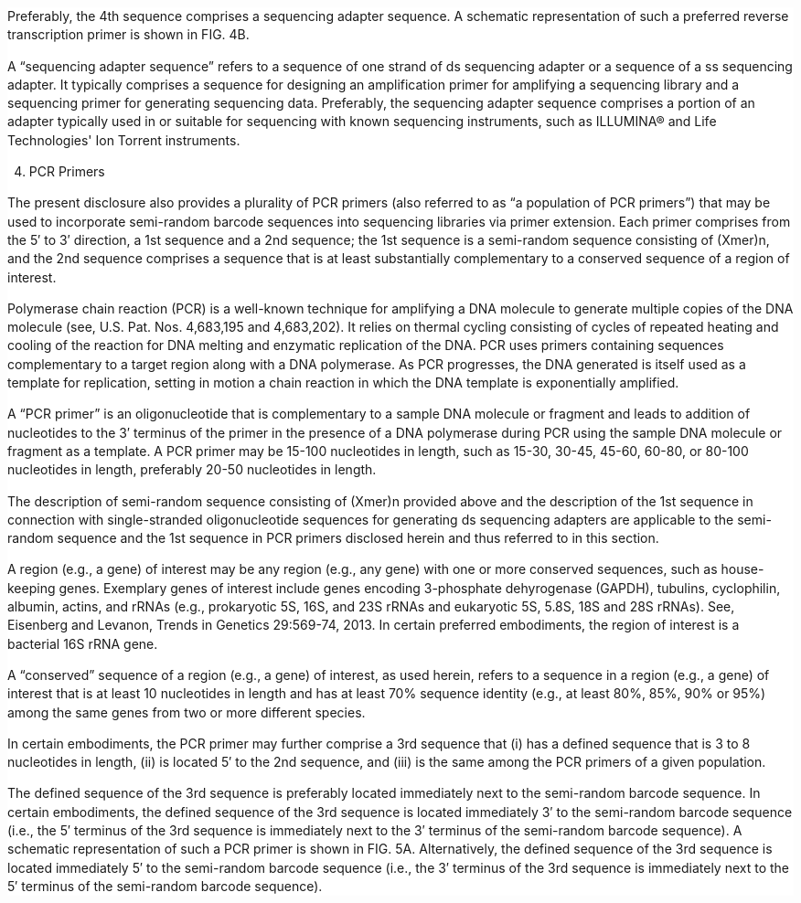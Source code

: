 Preferably, the 4th sequence comprises a sequencing adapter sequence. A schematic representation of such a preferred reverse transcription primer is shown in FIG. 4B.

A “sequencing adapter sequence” refers to a sequence of one strand of ds sequencing adapter or a sequence of a ss sequencing adapter. It typically comprises a sequence for designing an amplification primer for amplifying a sequencing library and a sequencing primer for generating sequencing data. Preferably, the sequencing adapter sequence comprises a portion of an adapter typically used in or suitable for sequencing with known sequencing instruments, such as ILLUMINA® and Life Technologies' Ion Torrent instruments.

4. PCR Primers

The present disclosure also provides a plurality of PCR primers (also referred to as “a population of PCR primers”) that may be used to incorporate semi-random barcode sequences into sequencing libraries via primer extension. Each primer comprises from the 5′ to 3′ direction, a 1st sequence and a 2nd sequence; the 1st sequence is a semi-random sequence consisting of (Xmer)n, and the 2nd sequence comprises a sequence that is at least substantially complementary to a conserved sequence of a region of interest.

Polymerase chain reaction (PCR) is a well-known technique for amplifying a DNA molecule to generate multiple copies of the DNA molecule (see, U.S. Pat. Nos. 4,683,195 and 4,683,202). It relies on thermal cycling consisting of cycles of repeated heating and cooling of the reaction for DNA melting and enzymatic replication of the DNA. PCR uses primers containing sequences complementary to a target region along with a DNA polymerase. As PCR progresses, the DNA generated is itself used as a template for replication, setting in motion a chain reaction in which the DNA template is exponentially amplified.

A “PCR primer” is an oligonucleotide that is complementary to a sample DNA molecule or fragment and leads to addition of nucleotides to the 3′ terminus of the primer in the presence of a DNA polymerase during PCR using the sample DNA molecule or fragment as a template. A PCR primer may be 15-100 nucleotides in length, such as 15-30, 30-45, 45-60, 60-80, or 80-100 nucleotides in length, preferably 20-50 nucleotides in length.

The description of semi-random sequence consisting of (Xmer)n provided above and the description of the 1st sequence in connection with single-stranded oligonucleotide sequences for generating ds sequencing adapters are applicable to the semi-random sequence and the 1st sequence in PCR primers disclosed herein and thus referred to in this section.

A region (e.g., a gene) of interest may be any region (e.g., any gene) with one or more conserved sequences, such as house-keeping genes. Exemplary genes of interest include genes encoding 3-phosphate dehyrogenase (GAPDH), tubulins, cyclophilin, albumin, actins, and rRNAs (e.g., prokaryotic 5S, 16S, and 23S rRNAs and eukaryotic 5S, 5.8S, 18S and 28S rRNAs). See, Eisenberg and Levanon, Trends in Genetics 29:569-74, 2013. In certain preferred embodiments, the region of interest is a bacterial 16S rRNA gene.

A “conserved” sequence of a region (e.g., a gene) of interest, as used herein, refers to a sequence in a region (e.g., a gene) of interest that is at least 10 nucleotides in length and has at least 70% sequence identity (e.g., at least 80%, 85%, 90% or 95%) among the same genes from two or more different species.

In certain embodiments, the PCR primer may further comprise a 3rd sequence that (i) has a defined sequence that is 3 to 8 nucleotides in length, (ii) is located 5′ to the 2nd sequence, and (iii) is the same among the PCR primers of a given population.

The defined sequence of the 3rd sequence is preferably located immediately next to the semi-random barcode sequence. In certain embodiments, the defined sequence of the 3rd sequence is located immediately 3′ to the semi-random barcode sequence (i.e., the 5′ terminus of the 3rd sequence is immediately next to the 3′ terminus of the semi-random barcode sequence). A schematic representation of such a PCR primer is shown in FIG. 5A. Alternatively, the defined sequence of the 3rd sequence is located immediately 5′ to the semi-random barcode sequence (i.e., the 3′ terminus of the 3rd sequence is immediately next to the 5′ terminus of the semi-random barcode sequence).
